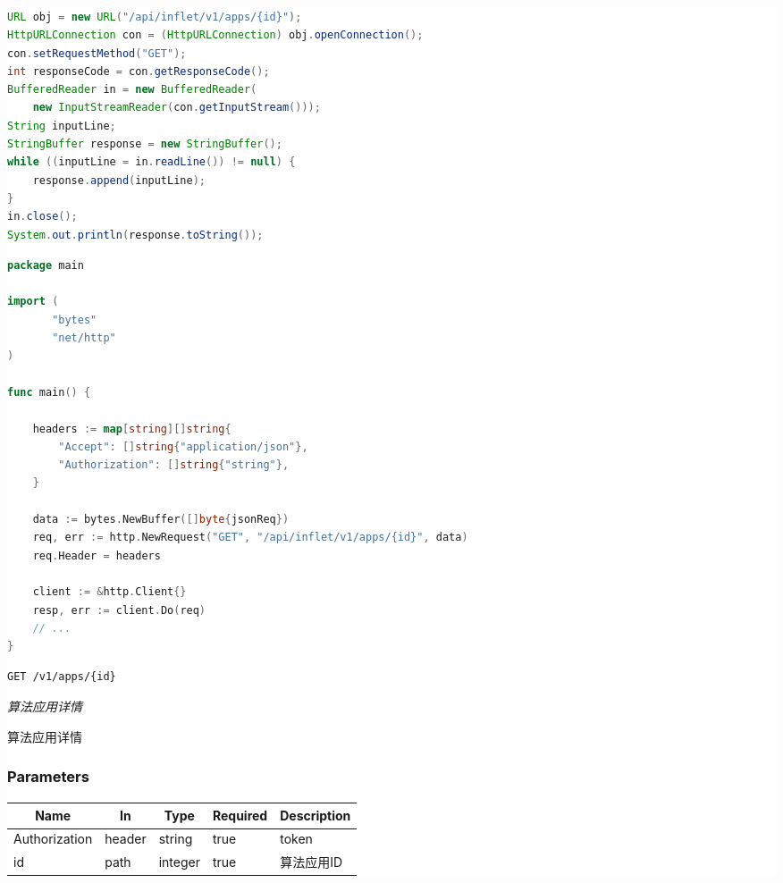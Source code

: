 ```java
URL obj = new URL("/api/inflet/v1/apps/{id}");
HttpURLConnection con = (HttpURLConnection) obj.openConnection();
con.setRequestMethod("GET");
int responseCode = con.getResponseCode();
BufferedReader in = new BufferedReader(
    new InputStreamReader(con.getInputStream()));
String inputLine;
StringBuffer response = new StringBuffer();
while ((inputLine = in.readLine()) != null) {
    response.append(inputLine);
}
in.close();
System.out.println(response.toString());

```

```go
package main

import (
       "bytes"
       "net/http"
)

func main() {

    headers := map[string][]string{
        "Accept": []string{"application/json"},
        "Authorization": []string{"string"},
    }

    data := bytes.NewBuffer([]byte{jsonReq})
    req, err := http.NewRequest("GET", "/api/inflet/v1/apps/{id}", data)
    req.Header = headers

    client := &http.Client{}
    resp, err := client.Do(req)
    // ...
}

```

`GET /v1/apps/{id}`

*算法应用详情*

算法应用详情

<h3 id="get__v1_apps_{id}-parameters">Parameters</h3>

|Name|In|Type|Required|Description|
|---|---|---|---|---|
|Authorization|header|string|true|token|
|id|path|integer|true|算法应用ID|
